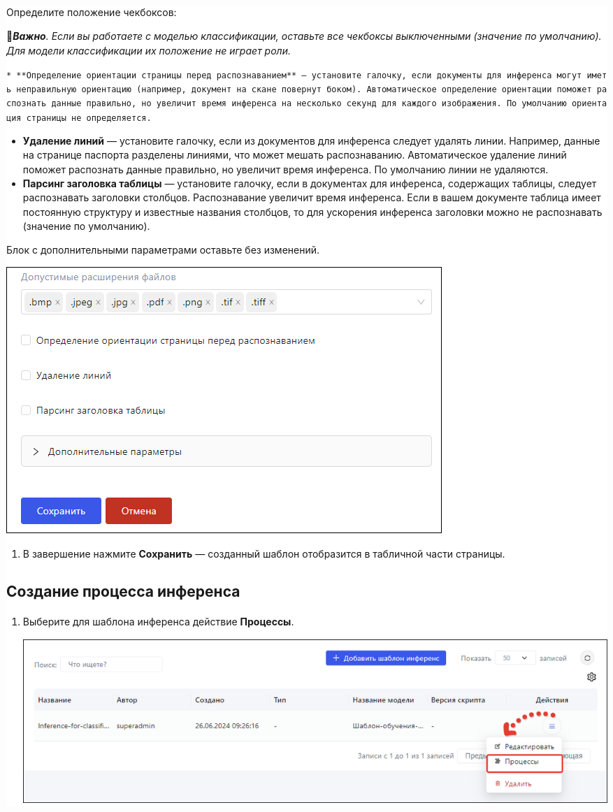    Определите положение чекбоксов:

   :large_orange_diamond:***Важно**. Если вы работаете с моделью классификации, оставьте все чекбоксы выключенными (значение по умолчанию). Для модели классификации их положение не играет роли.*

    * **Определение ориентации страницы перед распознаванием** — установите галочку, если документы для инференса могут иметь неправильную ориентацию (например, документ на скане повернут боком). Автоматическое определение ориентации поможет распознать данные правильно, но увеличит время инференса на несколько секунд для каждого изображения. По умолчанию ориентация страницы не определяется.
   * **Удаление линий** — установите галочку, если из документов для инференса следует удалять линии. Например, данные на странице паспорта разделены линиями, что может мешать распознаванию. Автоматическое удаление линий поможет распознать данные правильно, но увеличит время инференса. По умолчанию линии не удаляются.
   * **Парсинг заголовка таблицы** — установите галочку, если в документах для инференса, содержащих таблицы, следует распознавать заголовки столбцов. Распознавание увеличит время инференса. Если в вашем документе таблица имеет постоянную структуру и известные названия столбцов, то для ускорения инференса заголовки можно не распознавать (значение по умолчанию).

   Блок c дополнительными параметрами оставьте без изменений.

   ![Чекбоксы в форме конфигурации шаблона](<../../../.gitbook/assets1/primo-ai/user-guide/inf-templ-form-2.png>)

1. В завершение нажмите **Сохранить** — cозданный шаблон отобразится в табличной части страницы.


## Создание процесса инференса

1. Выберите для шаблона инференса действие **Процессы**.

   ![Переход к процессам шаблона](<../../../.gitbook/assets1/primo-ai/class-goto-infprocess.png>)
